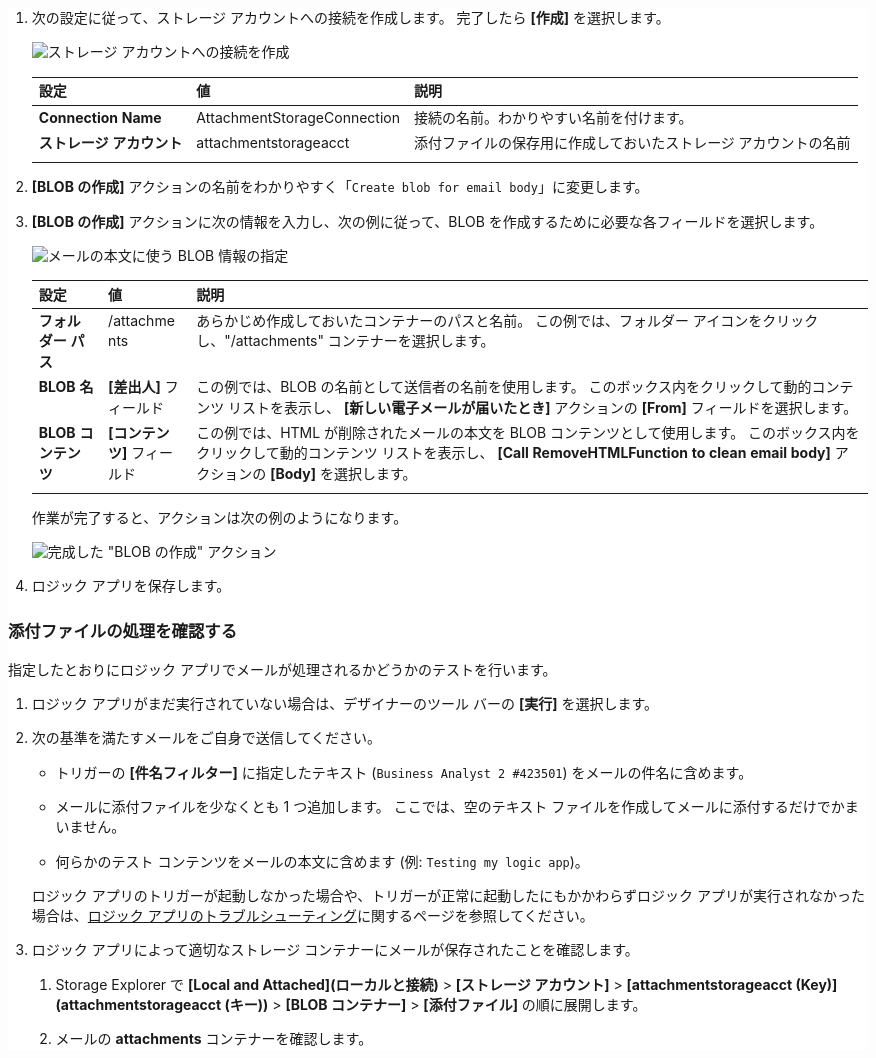 1. 次の設定に従って、ストレージ アカウントへの接続を作成します。 完了したら **[作成]** を選択します。

   ![ストレージ アカウントへの接続を作成](./media/tutorial-process-email-attachments-workflow/create-storage-account-connection-first.png)

   | 設定 | 値 | 説明 |
   | ------- | ----- | ----------- |
   | **Connection Name** | AttachmentStorageConnection | 接続の名前。わかりやすい名前を付けます。 |
   | **ストレージ アカウント** | attachmentstorageacct | 添付ファイルの保存用に作成しておいたストレージ アカウントの名前 |
   ||||

1. **[BLOB の作成]** アクションの名前をわかりやすく「`Create blob for email body`」に変更します。

1. **[BLOB の作成]** アクションに次の情報を入力し、次の例に従って、BLOB を作成するために必要な各フィールドを選択します。

   ![メールの本文に使う BLOB 情報の指定](./media/tutorial-process-email-attachments-workflow/create-blob-for-email-body.png)

   | 設定 | 値 | 説明 |
   | ------- | ----- | ----------- |
   | **フォルダー パス** | /attachments | あらかじめ作成しておいたコンテナーのパスと名前。 この例では、フォルダー アイコンをクリックし、"/attachments" コンテナーを選択します。 |
   | **BLOB 名** | **[差出人]** フィールド | この例では、BLOB の名前として送信者の名前を使用します。 このボックス内をクリックして動的コンテンツ リストを表示し、 **[新しい電子メールが届いたとき]** アクションの **[From]** フィールドを選択します。 |
   | **BLOB コンテンツ** | **[コンテンツ]** フィールド | この例では、HTML が削除されたメールの本文を BLOB コンテンツとして使用します。 このボックス内をクリックして動的コンテンツ リストを表示し、 **[Call RemoveHTMLFunction to clean email body]** アクションの **[Body]** を選択します。 |
   ||||

   作業が完了すると、アクションは次の例のようになります。

   ![完成した "BLOB の作成" アクション](./media/tutorial-process-email-attachments-workflow/create-blob-for-email-body-done.png)

1. ロジック アプリを保存します。

### <a name="check-attachment-handling"></a>添付ファイルの処理を確認する

指定したとおりにロジック アプリでメールが処理されるかどうかのテストを行います。

1. ロジック アプリがまだ実行されていない場合は、デザイナーのツール バーの **[実行]** を選択します。

1. 次の基準を満たすメールをご自身で送信してください。

   * トリガーの **[件名フィルター]** に指定したテキスト (`Business Analyst 2 #423501`) をメールの件名に含めます。

   * メールに添付ファイルを少なくとも 1 つ追加します。 ここでは、空のテキスト ファイルを作成してメールに添付するだけでかまいません。

   * 何らかのテスト コンテンツをメールの本文に含めます (例: `Testing my logic app`)。

   ロジック アプリのトリガーが起動しなかった場合や、トリガーが正常に起動したにもかかわらずロジック アプリが実行されなかった場合は、[ロジック アプリのトラブルシューティング](../logic-apps/logic-apps-diagnosing-failures.md)に関するページを参照してください。

1. ロジック アプリによって適切なストレージ コンテナーにメールが保存されたことを確認します。

   1. Storage Explorer で **[Local and Attached]\(ローカルと接続\)**  >  **[ストレージ アカウント]**  >  **[attachmentstorageacct (Key)]\(attachmentstorageacct (キー)\)**  >  **[BLOB コンテナー]**  >  **[添付ファイル]** の順に展開します。

   1. メールの **attachments** コンテナーを確認します。
